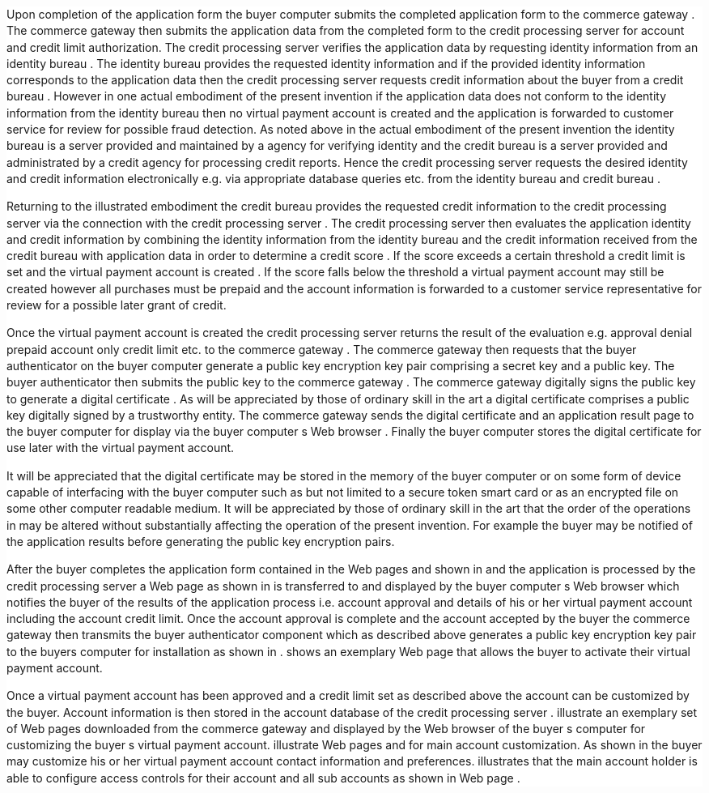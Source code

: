 Upon completion of the application form the buyer computer submits the completed application form to the commerce gateway . The commerce gateway then submits the application data from the completed form to the credit processing server for account and credit limit authorization. The credit processing server verifies the application data by requesting identity information from an identity bureau . The identity bureau provides the requested identity information and if the provided identity information corresponds to the application data then the credit processing server requests credit information about the buyer from a credit bureau . However in one actual embodiment of the present invention if the application data does not conform to the identity information from the identity bureau then no virtual payment account is created and the application is forwarded to customer service for review for possible fraud detection. As noted above in the actual embodiment of the present invention the identity bureau is a server provided and maintained by a agency for verifying identity and the credit bureau is a server provided and administrated by a credit agency for processing credit reports. Hence the credit processing server requests the desired identity and credit information electronically e.g. via appropriate database queries etc. from the identity bureau and credit bureau .

Returning to the illustrated embodiment the credit bureau provides the requested credit information to the credit processing server via the connection with the credit processing server . The credit processing server then evaluates the application identity and credit information by combining the identity information from the identity bureau and the credit information received from the credit bureau with application data in order to determine a credit score . If the score exceeds a certain threshold a credit limit is set and the virtual payment account is created . If the score falls below the threshold a virtual payment account may still be created however all purchases must be prepaid and the account information is forwarded to a customer service representative for review for a possible later grant of credit.

Once the virtual payment account is created the credit processing server returns the result of the evaluation e.g. approval denial prepaid account only credit limit etc. to the commerce gateway . The commerce gateway then requests that the buyer authenticator on the buyer computer generate a public key encryption key pair comprising a secret key and a public key. The buyer authenticator then submits the public key to the commerce gateway . The commerce gateway digitally signs the public key to generate a digital certificate . As will be appreciated by those of ordinary skill in the art a digital certificate comprises a public key digitally signed by a trustworthy entity. The commerce gateway sends the digital certificate and an application result page to the buyer computer for display via the buyer computer s Web browser . Finally the buyer computer stores the digital certificate for use later with the virtual payment account.

It will be appreciated that the digital certificate may be stored in the memory of the buyer computer or on some form of device capable of interfacing with the buyer computer such as but not limited to a secure token smart card or as an encrypted file on some other computer readable medium. It will be appreciated by those of ordinary skill in the art that the order of the operations in may be altered without substantially affecting the operation of the present invention. For example the buyer may be notified of the application results before generating the public key encryption pairs.

After the buyer completes the application form contained in the Web pages and shown in and the application is processed by the credit processing server a Web page as shown in is transferred to and displayed by the buyer computer s Web browser which notifies the buyer of the results of the application process i.e. account approval and details of his or her virtual payment account including the account credit limit. Once the account approval is complete and the account accepted by the buyer the commerce gateway then transmits the buyer authenticator component which as described above generates a public key encryption key pair to the buyers computer for installation as shown in . shows an exemplary Web page that allows the buyer to activate their virtual payment account.

Once a virtual payment account has been approved and a credit limit set as described above the account can be customized by the buyer. Account information is then stored in the account database of the credit processing server . illustrate an exemplary set of Web pages downloaded from the commerce gateway and displayed by the Web browser of the buyer s computer for customizing the buyer s virtual payment account. illustrate Web pages and for main account customization. As shown in the buyer may customize his or her virtual payment account contact information and preferences. illustrates that the main account holder is able to configure access controls for their account and all sub accounts as shown in Web page .
